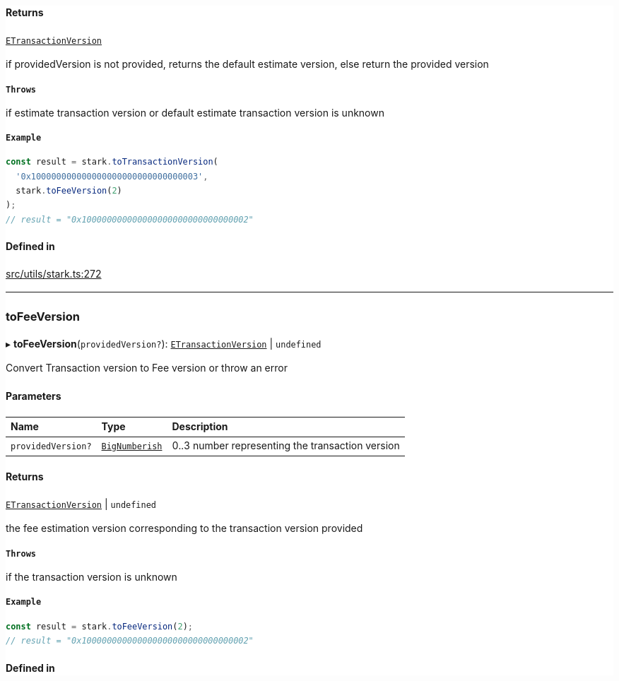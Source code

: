 #### Returns

[`ETransactionVersion`](types.RPC.RPCSPEC07.API.md#etransactionversion-1)

if providedVersion is not provided, returns the default estimate version, else return the provided version

**`Throws`**

if estimate transaction version or default estimate transaction version is unknown

**`Example`**

```typescript
const result = stark.toTransactionVersion(
  '0x100000000000000000000000000000003',
  stark.toFeeVersion(2)
);
// result = "0x100000000000000000000000000000002"
```

#### Defined in

[src/utils/stark.ts:272](https://github.com/starknet-io/starknet.js/blob/v6.24.1/src/utils/stark.ts#L272)

---

### toFeeVersion

▸ **toFeeVersion**(`providedVersion?`): [`ETransactionVersion`](types.RPC.RPCSPEC07.API.md#etransactionversion-1) \| `undefined`

Convert Transaction version to Fee version or throw an error

#### Parameters

| Name               | Type                                    | Description                                      |
| :----------------- | :-------------------------------------- | :----------------------------------------------- |
| `providedVersion?` | [`BigNumberish`](types.md#bignumberish) | 0..3 number representing the transaction version |

#### Returns

[`ETransactionVersion`](types.RPC.RPCSPEC07.API.md#etransactionversion-1) \| `undefined`

the fee estimation version corresponding to the transaction version provided

**`Throws`**

if the transaction version is unknown

**`Example`**

```typescript
const result = stark.toFeeVersion(2);
// result = "0x100000000000000000000000000000002"
```

#### Defined in

